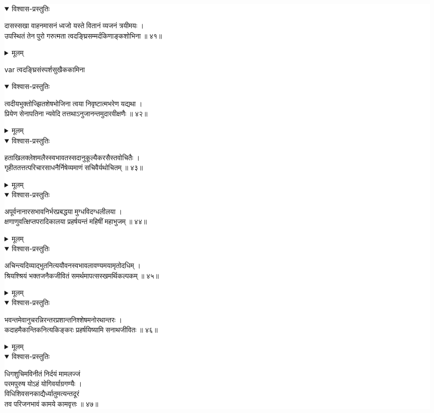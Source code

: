 
<details open><summary>विश्वास-प्रस्तुतिः</summary>

दासस्सखा वाहनमासनं ध्वजो यस्ते वितानं व्यजनं त्रयीमयः ।  
उपस्थितं तेन पुरो गरुत्मता त्वदङ्घ्रिसम्मर्दकिणाङ्कशोभिना ॥ ४१॥  
</details>

<details><summary>मूलम्</summary></details>



 var  त्वदङ्घ्रिसंस्पर्शसुखैककामिना  
<details open><summary>विश्वास-प्रस्तुतिः</summary>

त्वदीयभुक्तोज्झितशेषभोजिना त्वया निवृष्टात्मभरेण यद्यथा ।  
प्रियेण सेनापतिना न्यवेदि तत्तथाऽनुजानन्तमुदारवीक्षणैः ॥ ४२॥  
</details>

<details><summary>मूलम्</summary></details>



<details open><summary>विश्वास-प्रस्तुतिः</summary>

हताखिलक्लेशमलैस्स्वभावतस्सदानुकूल्यैकरसैस्तवोचितैः ।  
गृहीततत्तत्परिचारसाधनैर्निषेव्यमाणं सचिवैर्यथोचितम् ॥ ४३॥  
</details>

<details><summary>मूलम्</summary></details>



<details open><summary>विश्वास-प्रस्तुतिः</summary>

अपूर्वनानारसभावनिर्भरप्रबद्धया मुग्धविदग्धलीलया ।  
क्षणाणुवत्क्षिप्तपरादिकालया प्रहर्षयन्तं महिषीं महाभुजम् ॥ ४४॥  
</details>

<details><summary>मूलम्</summary></details>



<details open><summary>विश्वास-प्रस्तुतिः</summary>

अचिन्त्यदिव्याद्भुतनित्ययौवनस्वभावलावण्यमयामृतोदधिम् ।  
श्रियश्श्रियं भक्तजनैकजीवितं समर्थमापत्सस्खमर्थिकल्पकम् ॥ ४५॥  
</details>

<details><summary>मूलम्</summary></details>



<details open><summary>विश्वास-प्रस्तुतिः</summary>

भवन्तमेवानुचरन्निरन्तरप्रशान्तनिश्शेषमनोरथान्तरः ।  
कदाहमैकान्तिकनित्यकिङ्करः प्रहर्षयिष्यामि सनाथजीवितः ॥ ४६॥  
</details>

<details><summary>मूलम्</summary></details>



<details open><summary>विश्वास-प्रस्तुतिः</summary>

धिगशुचिमविनीतं निर्दयं मामलज्जं  
परमपुरुष योऽहं योगिवर्याग्रगण्यैः ।  
विधिशिवसनकाद्यैर्ध्यातुमत्यन्तदूरं  
तव परिजनभावं कामये कामवृत्तः ॥ ४७॥  
</details>
